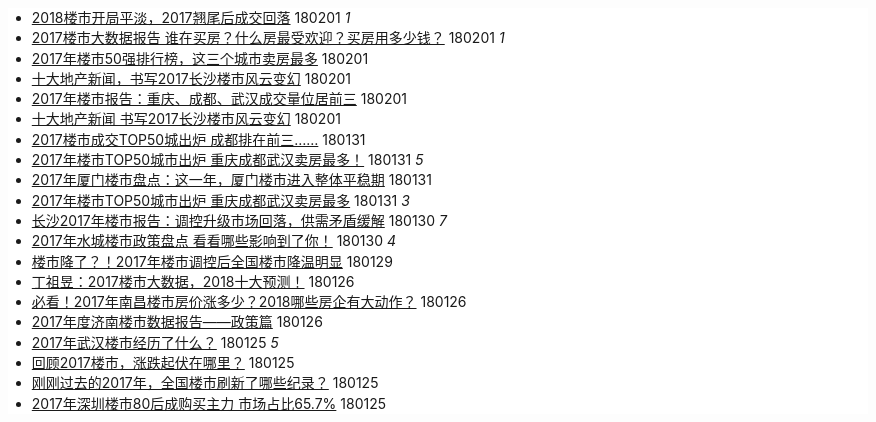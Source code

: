 - [2018楼市开局平淡，2017翘尾后成交回落](http://jkwz.applinzi.com/ittc/7065159162093110279.html#2018%E6%A5%BC%E5%B8%82%E5%BC%80%E5%B1%80%E5%B9%B3%E6%B7%A1%EF%BC%8C2017%E7%BF%98%E5%B0%BE%E5%90%8E%E6%88%90%E4%BA%A4%E5%9B%9E%E8%90%BD) 180201 *1* 
- [2017楼市大数据报告 谁在买房？什么房最受欢迎？买房用多少钱？](http://jkwz.applinzi.com/ittc/7065068238063272977.html#2017%E6%A5%BC%E5%B8%82%E5%A4%A7%E6%95%B0%E6%8D%AE%E6%8A%A5%E5%91%8A+%E8%B0%81%E5%9C%A8%E4%B9%B0%E6%88%BF%EF%BC%9F%E4%BB%80%E4%B9%88%E6%88%BF%E6%9C%80%E5%8F%97%E6%AC%A2%E8%BF%8E%EF%BC%9F%E4%B9%B0%E6%88%BF%E7%94%A8%E5%A4%9A%E5%B0%91%E9%92%B1%EF%BC%9F) 180201 *1* 
- [2017年楼市50强排行榜，这三个城市卖房最多](http://jkwz.applinzi.com/ittc/7065051763596330000.html#2017%E5%B9%B4%E6%A5%BC%E5%B8%8250%E5%BC%BA%E6%8E%92%E8%A1%8C%E6%A6%9C%EF%BC%8C%E8%BF%99%E4%B8%89%E4%B8%AA%E5%9F%8E%E5%B8%82%E5%8D%96%E6%88%BF%E6%9C%80%E5%A4%9A) 180201  
- [十大地产新闻，书写2017长沙楼市风云变幻](http://jkwz.applinzi.com/ittc/7065047145336275984.html#%E5%8D%81%E5%A4%A7%E5%9C%B0%E4%BA%A7%E6%96%B0%E9%97%BB%EF%BC%8C%E4%B9%A6%E5%86%992017%E9%95%BF%E6%B2%99%E6%A5%BC%E5%B8%82%E9%A3%8E%E4%BA%91%E5%8F%98%E5%B9%BB) 180201  
- [2017年楼市报告：重庆、成都、武汉成交量位居前三](http://jkwz.applinzi.com/ittc/7065041091881862154.html#2017%E5%B9%B4%E6%A5%BC%E5%B8%82%E6%8A%A5%E5%91%8A%EF%BC%9A%E9%87%8D%E5%BA%86%E3%80%81%E6%88%90%E9%83%BD%E3%80%81%E6%AD%A6%E6%B1%89%E6%88%90%E4%BA%A4%E9%87%8F%E4%BD%8D%E5%B1%85%E5%89%8D%E4%B8%89) 180201  
- [十大地产新闻 书写2017长沙楼市风云变幻](http://jkwz.applinzi.com/ittc/7065038208574686224.html#%E5%8D%81%E5%A4%A7%E5%9C%B0%E4%BA%A7%E6%96%B0%E9%97%BB+%E4%B9%A6%E5%86%992017%E9%95%BF%E6%B2%99%E6%A5%BC%E5%B8%82%E9%A3%8E%E4%BA%91%E5%8F%98%E5%B9%BB) 180201  
- [2017楼市成交TOP50城出炉 成都排在前三……](http://jkwz.applinzi.com/ittc/7064768221817603079.html#2017%E6%A5%BC%E5%B8%82%E6%88%90%E4%BA%A4TOP50%E5%9F%8E%E5%87%BA%E7%82%89+%E6%88%90%E9%83%BD%E6%8E%92%E5%9C%A8%E5%89%8D%E4%B8%89%E2%80%A6%E2%80%A6) 180131  
- [2017年楼市TOP50城市出炉 重庆成都武汉卖房最多！](http://jkwz.applinzi.com/ittc/7064753549286573066.html#2017%E5%B9%B4%E6%A5%BC%E5%B8%82TOP50%E5%9F%8E%E5%B8%82%E5%87%BA%E7%82%89+%E9%87%8D%E5%BA%86%E6%88%90%E9%83%BD%E6%AD%A6%E6%B1%89%E5%8D%96%E6%88%BF%E6%9C%80%E5%A4%9A%EF%BC%81) 180131 *5* 
- [2017年厦门楼市盘点：这一年，厦门楼市进入整体平稳期](http://jkwz.applinzi.com/ittc/7064650642214093835.html#2017%E5%B9%B4%E5%8E%A6%E9%97%A8%E6%A5%BC%E5%B8%82%E7%9B%98%E7%82%B9%EF%BC%9A%E8%BF%99%E4%B8%80%E5%B9%B4%EF%BC%8C%E5%8E%A6%E9%97%A8%E6%A5%BC%E5%B8%82%E8%BF%9B%E5%85%A5%E6%95%B4%E4%BD%93%E5%B9%B3%E7%A8%B3%E6%9C%9F) 180131  
- [2017年楼市TOP50城市出炉 重庆成都武汉卖房最多](http://jkwz.applinzi.com/ittc/7064636763211826182.html#2017%E5%B9%B4%E6%A5%BC%E5%B8%82TOP50%E5%9F%8E%E5%B8%82%E5%87%BA%E7%82%89+%E9%87%8D%E5%BA%86%E6%88%90%E9%83%BD%E6%AD%A6%E6%B1%89%E5%8D%96%E6%88%BF%E6%9C%80%E5%A4%9A) 180131 *3* 
- [长沙2017年楼市报告：调控升级市场回落，供需矛盾缓解](http://jkwz.applinzi.com/ittc/7064303616389547015.html#%E9%95%BF%E6%B2%992017%E5%B9%B4%E6%A5%BC%E5%B8%82%E6%8A%A5%E5%91%8A%EF%BC%9A%E8%B0%83%E6%8E%A7%E5%8D%87%E7%BA%A7%E5%B8%82%E5%9C%BA%E5%9B%9E%E8%90%BD%EF%BC%8C%E4%BE%9B%E9%9C%80%E7%9F%9B%E7%9B%BE%E7%BC%93%E8%A7%A3) 180130 *7* 
- [2017年水城楼市政策盘点 看看哪些影响到了你！](http://jkwz.applinzi.com/ittc/7064299582693835783.html#2017%E5%B9%B4%E6%B0%B4%E5%9F%8E%E6%A5%BC%E5%B8%82%E6%94%BF%E7%AD%96%E7%9B%98%E7%82%B9+%E7%9C%8B%E7%9C%8B%E5%93%AA%E4%BA%9B%E5%BD%B1%E5%93%8D%E5%88%B0%E4%BA%86%E4%BD%A0%EF%BC%81) 180130 *4* 
- [楼市降了？！2017年楼市调控后全国楼市降温明显](http://jkwz.applinzi.com/ittc/7064027605802419207.html#%E6%A5%BC%E5%B8%82%E9%99%8D%E4%BA%86%EF%BC%9F%EF%BC%812017%E5%B9%B4%E6%A5%BC%E5%B8%82%E8%B0%83%E6%8E%A7%E5%90%8E%E5%85%A8%E5%9B%BD%E6%A5%BC%E5%B8%82%E9%99%8D%E6%B8%A9%E6%98%8E%E6%98%BE) 180129  
- [丁祖昱：2017楼市大数据，2018十大预测！](http://jkwz.applinzi.com/ittc/7062926009156764678.html#%E4%B8%81%E7%A5%96%E6%98%B1%EF%BC%9A2017%E6%A5%BC%E5%B8%82%E5%A4%A7%E6%95%B0%E6%8D%AE%EF%BC%8C2018%E5%8D%81%E5%A4%A7%E9%A2%84%E6%B5%8B%EF%BC%81) 180126  
- [必看！2017年南昌楼市房价涨多少？2018哪些房企有大动作？](http://jkwz.applinzi.com/ittc/7062893778170283025.html#%E5%BF%85%E7%9C%8B%EF%BC%812017%E5%B9%B4%E5%8D%97%E6%98%8C%E6%A5%BC%E5%B8%82%E6%88%BF%E4%BB%B7%E6%B6%A8%E5%A4%9A%E5%B0%91%EF%BC%9F2018%E5%93%AA%E4%BA%9B%E6%88%BF%E4%BC%81%E6%9C%89%E5%A4%A7%E5%8A%A8%E4%BD%9C%EF%BC%9F) 180126  
- [2017年度济南楼市数据报告——政策篇](http://jkwz.applinzi.com/ittc/7062859432034042887.html#2017%E5%B9%B4%E5%BA%A6%E6%B5%8E%E5%8D%97%E6%A5%BC%E5%B8%82%E6%95%B0%E6%8D%AE%E6%8A%A5%E5%91%8A%E2%80%94%E2%80%94%E6%94%BF%E7%AD%96%E7%AF%87) 180126  
- [2017年武汉楼市经历了什么？](http://jkwz.applinzi.com/ittc/7062614576502146065.html#2017%E5%B9%B4%E6%AD%A6%E6%B1%89%E6%A5%BC%E5%B8%82%E7%BB%8F%E5%8E%86%E4%BA%86%E4%BB%80%E4%B9%88%EF%BC%9F) 180125 *5* 
- [回顾2017楼市，涨跌起伏在哪里？](http://jkwz.applinzi.com/ittc/7062589812840596487.html#%E5%9B%9E%E9%A1%BE2017%E6%A5%BC%E5%B8%82%EF%BC%8C%E6%B6%A8%E8%B7%8C%E8%B5%B7%E4%BC%8F%E5%9C%A8%E5%93%AA%E9%87%8C%EF%BC%9F) 180125  
- [刚刚过去的2017年，全国楼市刷新了哪些纪录？](http://jkwz.applinzi.com/ittc/7062588085047395338.html#%E5%88%9A%E5%88%9A%E8%BF%87%E5%8E%BB%E7%9A%842017%E5%B9%B4%EF%BC%8C%E5%85%A8%E5%9B%BD%E6%A5%BC%E5%B8%82%E5%88%B7%E6%96%B0%E4%BA%86%E5%93%AA%E4%BA%9B%E7%BA%AA%E5%BD%95%EF%BC%9F) 180125  
- [2017年深圳楼市80后成购买主力 市场占比65.7%](http://jkwz.applinzi.com/ittc/7062534449810375691.html#2017%E5%B9%B4%E6%B7%B1%E5%9C%B3%E6%A5%BC%E5%B8%8280%E5%90%8E%E6%88%90%E8%B4%AD%E4%B9%B0%E4%B8%BB%E5%8A%9B+%E5%B8%82%E5%9C%BA%E5%8D%A0%E6%AF%9465.7%25) 180125  